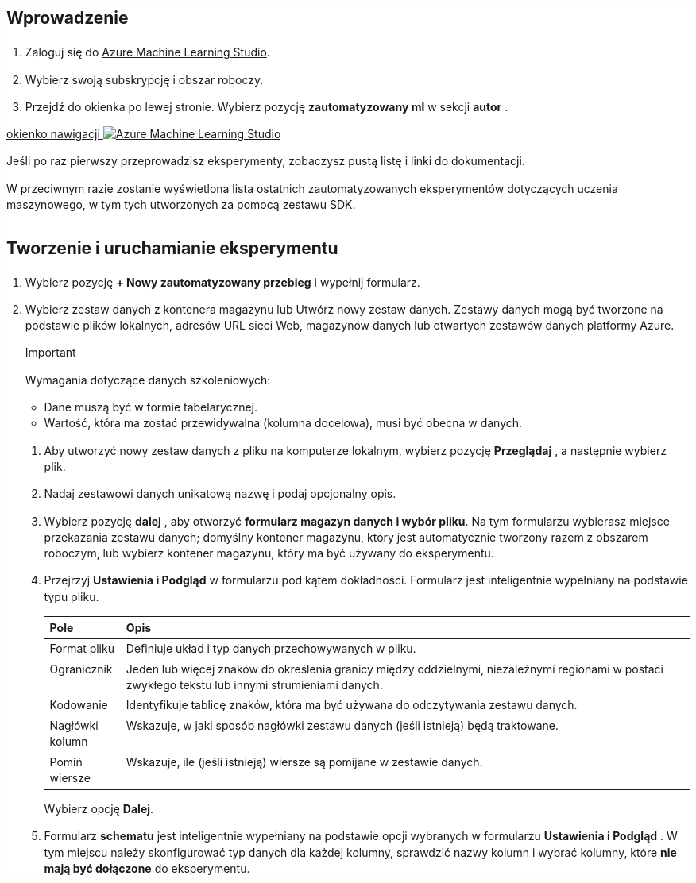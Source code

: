## <a name="get-started"></a>Wprowadzenie

1. Zaloguj się do [Azure Machine Learning Studio](https://ml.azure.com). 

1. Wybierz swoją subskrypcję i obszar roboczy. 

1. Przejdź do okienka po lewej stronie. Wybierz pozycję **zautomatyzowany ml** w sekcji **autor** .

[okienko nawigacji ![Azure Machine Learning Studio](media/how-to-create-portal-experiments/nav-pane.png)](media/how-to-create-portal-experiments/nav-pane-expanded.png)

 Jeśli po raz pierwszy przeprowadzisz eksperymenty, zobaczysz pustą listę i linki do dokumentacji. 

W przeciwnym razie zostanie wyświetlona lista ostatnich zautomatyzowanych eksperymentów dotyczących uczenia maszynowego, w tym tych utworzonych za pomocą zestawu SDK. 

## <a name="create-and-run-experiment"></a>Tworzenie i uruchamianie eksperymentu

1. Wybierz pozycję **+ Nowy zautomatyzowany przebieg** i wypełnij formularz.

1. Wybierz zestaw danych z kontenera magazynu lub Utwórz nowy zestaw danych. Zestawy danych mogą być tworzone na podstawie plików lokalnych, adresów URL sieci Web, magazynów danych lub otwartych zestawów danych platformy Azure. 

    >[!Important]
    > Wymagania dotyczące danych szkoleniowych:
    >* Dane muszą być w formie tabelarycznej.
    >* Wartość, która ma zostać przewidywalna (kolumna docelowa), musi być obecna w danych.

    1. Aby utworzyć nowy zestaw danych z pliku na komputerze lokalnym, wybierz pozycję **Przeglądaj** , a następnie wybierz plik. 

    1. Nadaj zestawowi danych unikatową nazwę i podaj opcjonalny opis. 

    1. Wybierz pozycję **dalej** , aby otworzyć **formularz magazyn danych i wybór pliku**. Na tym formularzu wybierasz miejsce przekazania zestawu danych; domyślny kontener magazynu, który jest automatycznie tworzony razem z obszarem roboczym, lub wybierz kontener magazynu, który ma być używany do eksperymentu. 

    1. Przejrzyj **Ustawienia i Podgląd** w formularzu pod kątem dokładności. Formularz jest inteligentnie wypełniany na podstawie typu pliku. 

        Pole| Opis
        ----|----
        Format pliku| Definiuje układ i typ danych przechowywanych w pliku.
        Ogranicznik| Jeden lub więcej znaków do określenia granicy między oddzielnymi, niezależnymi regionami w postaci zwykłego tekstu lub innymi strumieniami danych.
        Kodowanie| Identyfikuje tablicę znaków, która ma być używana do odczytywania zestawu danych.
        Nagłówki kolumn| Wskazuje, w jaki sposób nagłówki zestawu danych (jeśli istnieją) będą traktowane.
        Pomiń wiersze | Wskazuje, ile (jeśli istnieją) wiersze są pomijane w zestawie danych.
    
        Wybierz opcję **Dalej**.

    1. Formularz **schematu** jest inteligentnie wypełniany na podstawie opcji wybranych w formularzu **Ustawienia i Podgląd** . W tym miejscu należy skonfigurować typ danych dla każdej kolumny, sprawdzić nazwy kolumn i wybrać kolumny, które **nie mają być dołączone** do eksperymentu. 
            
